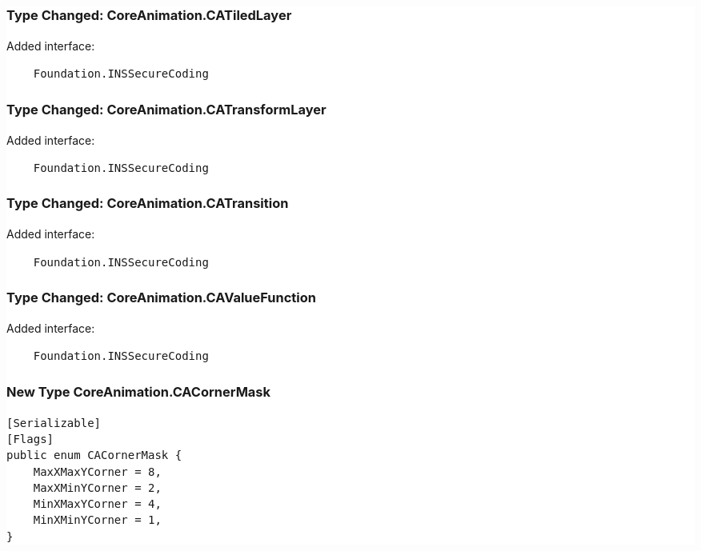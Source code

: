</div> 
 <div>
<h3>Type Changed: CoreAnimation.CATiledLayer</h3>
<div>
<p>Added interface:</p>
<pre>
	<span class='added added-interface ' data-is-non-breaking="">Foundation.INSSecureCoding</span>
</pre>
</div>

</div> 
 <div>
<h3>Type Changed: CoreAnimation.CATransformLayer</h3>
<div>
<p>Added interface:</p>
<pre>
	<span class='added added-interface ' data-is-non-breaking="">Foundation.INSSecureCoding</span>
</pre>
</div>

</div> 
 <div>
<h3>Type Changed: CoreAnimation.CATransition</h3>
<div>
<p>Added interface:</p>
<pre>
	<span class='added added-interface ' data-is-non-breaking="">Foundation.INSSecureCoding</span>
</pre>
</div>

</div> 
 <div>
<h3>Type Changed: CoreAnimation.CAValueFunction</h3>
<div>
<p>Added interface:</p>
<pre>
	<span class='added added-interface ' data-is-non-breaking="">Foundation.INSSecureCoding</span>
</pre>
</div>

</div> 
<div> 
<h3>New Type CoreAnimation.CACornerMask</h3>
<pre class='added' data-is-non-breaking="">
[Serializable]
[Flags]
public enum CACornerMask {
	<span class='added added-field ' data-is-non-breaking="">MaxXMaxYCorner = 8,</span>
	<span class='added added-field ' data-is-non-breaking="">MaxXMinYCorner = 2,</span>
	<span class='added added-field ' data-is-non-breaking="">MinXMaxYCorner = 4,</span>
	<span class='added added-field ' data-is-non-breaking="">MinXMinYCorner = 1,</span>
}
</pre>
</div> 
